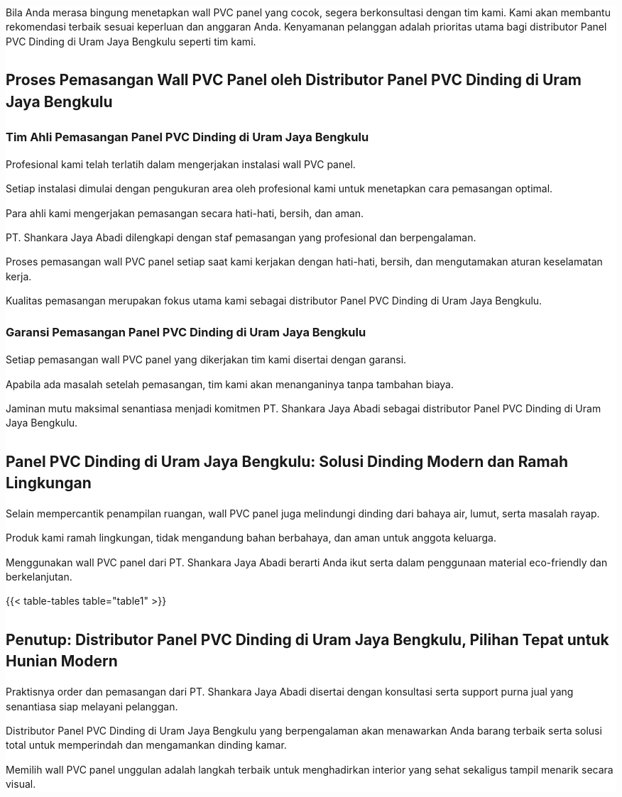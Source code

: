 Bila Anda merasa bingung menetapkan wall PVC panel yang cocok, segera berkonsultasi dengan tim kami. Kami akan membantu rekomendasi terbaik sesuai keperluan dan anggaran Anda. Kenyamanan pelanggan adalah prioritas utama bagi distributor Panel PVC Dinding di Uram Jaya Bengkulu seperti tim kami.

## Proses Pemasangan Wall PVC Panel oleh Distributor Panel PVC Dinding di Uram Jaya Bengkulu

### Tim Ahli Pemasangan Panel PVC Dinding di Uram Jaya Bengkulu

Profesional kami telah terlatih dalam mengerjakan instalasi wall PVC panel.

Setiap instalasi dimulai dengan pengukuran area oleh profesional kami untuk menetapkan cara pemasangan optimal.

Para ahli kami mengerjakan pemasangan secara hati-hati, bersih, dan aman.

PT. Shankara Jaya Abadi dilengkapi dengan staf pemasangan yang profesional dan berpengalaman.

Proses pemasangan wall PVC panel setiap saat kami kerjakan dengan hati-hati, bersih, dan mengutamakan aturan keselamatan kerja.

Kualitas pemasangan merupakan fokus utama kami sebagai distributor Panel PVC Dinding di Uram Jaya Bengkulu.

### Garansi Pemasangan Panel PVC Dinding di Uram Jaya Bengkulu

Setiap pemasangan wall PVC panel yang dikerjakan tim kami disertai dengan garansi.

Apabila ada masalah setelah pemasangan, tim kami akan menanganinya tanpa tambahan biaya.

Jaminan mutu maksimal senantiasa menjadi komitmen PT. Shankara Jaya Abadi sebagai distributor Panel PVC Dinding di Uram Jaya Bengkulu.

## Panel PVC Dinding di Uram Jaya Bengkulu: Solusi Dinding Modern dan Ramah Lingkungan

Selain mempercantik penampilan ruangan, wall PVC panel juga melindungi dinding dari bahaya air, lumut, serta masalah rayap.

Produk kami ramah lingkungan, tidak mengandung bahan berbahaya, dan aman untuk anggota keluarga.

Menggunakan wall PVC panel dari PT. Shankara Jaya Abadi berarti Anda ikut serta dalam penggunaan material eco-friendly dan berkelanjutan.

{{< table-tables table="table1" >}}

## Penutup: Distributor Panel PVC Dinding di Uram Jaya Bengkulu, Pilihan Tepat untuk Hunian Modern

Praktisnya order dan pemasangan dari PT. Shankara Jaya Abadi disertai dengan konsultasi serta support purna jual yang senantiasa siap melayani pelanggan.

Distributor Panel PVC Dinding di Uram Jaya Bengkulu yang berpengalaman akan menawarkan Anda barang terbaik serta solusi total untuk memperindah dan mengamankan dinding kamar.

Memilih wall PVC panel unggulan adalah langkah terbaik untuk menghadirkan interior yang sehat sekaligus tampil menarik secara visual.